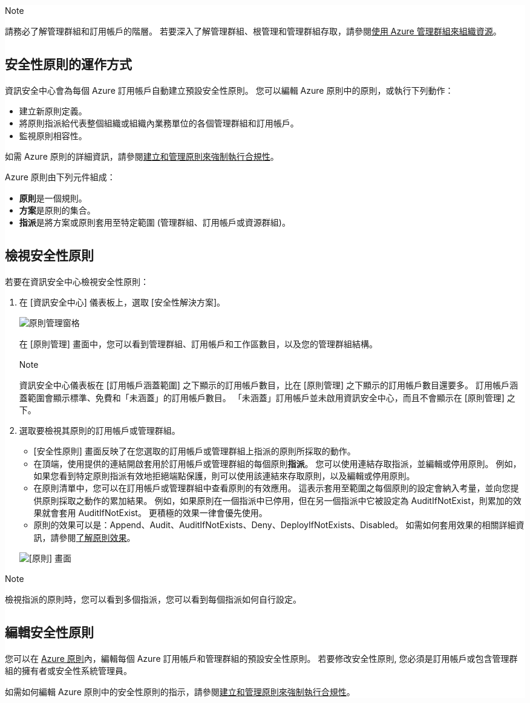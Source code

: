 > [!NOTE]
> 請務必了解管理群組和訂用帳戶的階層。 若要深入了解管理群組、根管理和管理群組存取，請參閱[使用 Azure 管理群組來組織資源](../governance/management-groups/index.md#root-management-group-for-each-directory)。
>

## <a name="how-security-policies-work"></a>安全性原則的運作方式
資訊安全中心會為每個 Azure 訂用帳戶自動建立預設安全性原則。 您可以編輯 Azure 原則中的原則，或執行下列動作：
- 建立新原則定義。
- 將原則指派給代表整個組織或組織內業務單位的各個管理群組和訂用帳戶。
- 監視原則相容性。

如需 Azure 原則的詳細資訊，請參閱[建立和管理原則來強制執行合規性](../governance/policy/tutorials/create-and-manage.md)。

Azure 原則由下列元件組成：

- **原則**是一個規則。
- **方案**是原則的集合。
- **指派**是將方案或原則套用至特定範圍 (管理群組、訂用帳戶或資源群組)。

## <a name="view-security-policies"></a>檢視安全性原則

若要在資訊安全中心檢視安全性原則：

1. 在 [資訊安全中心] 儀表板上，選取 [安全性解決方案]。

    ![原則管理窗格](./media/security-center-policies/security-center-policy-mgt.png)

   在 [原則管理] 畫面中，您可以看到管理群組、訂用帳戶和工作區數目，以及您的管理群組結構。

   > [!NOTE]
   > 資訊安全中心儀表板在 [訂用帳戶涵蓋範圍] 之下顯示的訂用帳戶數目，比在 [原則管理] 之下顯示的訂用帳戶數目還要多。 訂用帳戶涵蓋範圍會顯示標準、免費和「未涵蓋」的訂用帳戶數目。 「未涵蓋」訂用帳戶並未啟用資訊安全中心，而且不會顯示在 [原則管理] 之下。
   >

2. 選取要檢視其原則的訂用帳戶或管理群組。

   - [安全性原則] 畫面反映了在您選取的訂用帳戶或管理群組上指派的原則所採取的動作。
   - 在頂端，使用提供的連結開啟套用於訂用帳戶或管理群組的每個原則**指派**。 您可以使用連結存取指派，並編輯或停用原則。 例如，如果您看到特定原則指派有效地拒絕端點保護，則可以使用該連結來存取原則，以及編輯或停用原則。
   - 在原則清單中，您可以在訂用帳戶或管理群組中查看原則的有效應用。 這表示套用至範圍之每個原則的設定會納入考量，並向您提供原則採取之動作的累加結果。 例如，如果原則在一個指派中已停用，但在另一個指派中它被設定為 AuditIfNotExist，則累加的效果就會套用 AuditIfNotExist。 更積極的效果一律會優先使用。
   - 原則的效果可以是：Append、Audit、AuditIfNotExists、Deny、DeployIfNotExists、Disabled。 如需如何套用效果的相關詳細資訊，請參閱[了解原則效果](../governance/policy/concepts/effects.md)。

   ![[原則] 畫面](./media/security-center-policies/policy-screen.png)

> [!NOTE]
> 檢視指派的原則時，您可以看到多個指派，您可以看到每個指派如何自行設定。

## <a name="edit-security-policies"></a>編輯安全性原則
您可以在 [Azure 原則](../governance/policy/tutorials/create-and-manage.md)內，編輯每個 Azure 訂用帳戶和管理群組的預設安全性原則。 若要修改安全性原則, 您必須是訂用帳戶或包含管理群組的擁有者或安全性系統管理員。

如需如何編輯 Azure 原則中的安全性原則的指示，請參閱[建立和管理原則來強制執行合規性](../governance/policy/tutorials/create-and-manage.md)。
